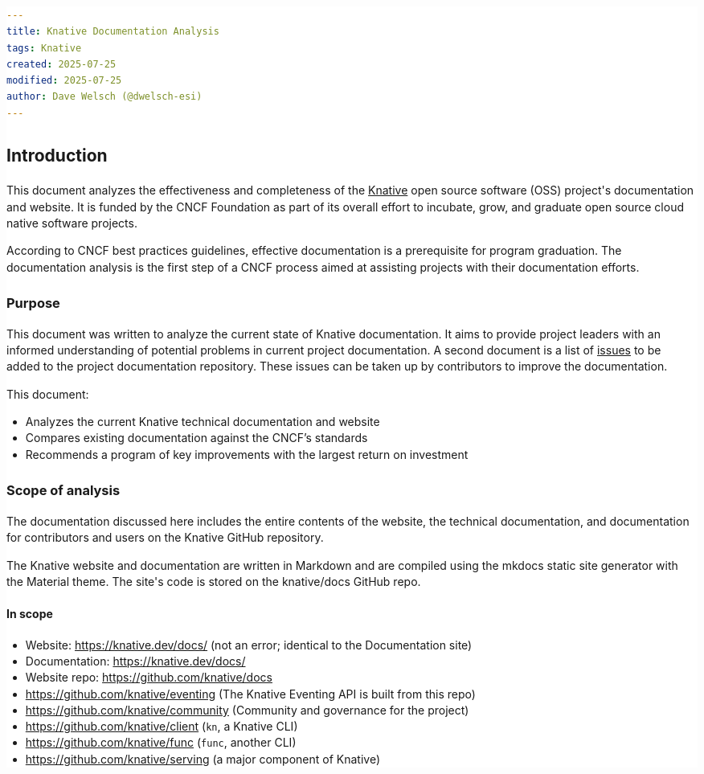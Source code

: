 ```yaml
---
title: Knative Documentation Analysis
tags: Knative
created: 2025-07-25
modified: 2025-07-25
author: Dave Welsch (@dwelsch-esi)
---
```




## Introduction

This document analyzes the effectiveness and completeness of the
[Knative][project-website] open source software (OSS) project's documentation
and website. It is funded by the CNCF Foundation as part of its overall effort
to incubate, grow, and graduate open source cloud native software projects.

According to CNCF best practices guidelines, effective documentation is a
prerequisite for program graduation. The documentation analysis is the first
step of a CNCF process aimed at assisting projects with their documentation
efforts.

### Purpose

This document was written to analyze the current state of Knative
documentation. It aims to provide project leaders with an informed understanding
of potential problems in current project documentation. A second
document is a list of [issues] to be added to the project
documentation repository. These issues can be taken up by contributors to
improve the documentation.

This document:

- Analyzes the current Knative technical documentation and website
- Compares existing documentation against the CNCF’s standards
- Recommends a program of key improvements with the largest return on investment

### Scope of analysis

The documentation discussed here includes the entire contents of the website,
the technical documentation, and documentation for contributors and users on the
Knative GitHub repository.

The Knative website and documentation are written in Markdown and are compiled
using the mkdocs static site generator with the Material theme.
The site's code is stored on the knative/docs GitHub repo.

#### In scope

- Website: https://knative.dev/docs/ (not an error; identical to the
  Documentation site)
- Documentation: https://knative.dev/docs/
- Website repo: https://github.com/knative/docs
- https://github.com/knative/eventing (The Knative Eventing API is built from
  this repo)
- https://github.com/knative/community (Community and governance for the
  project)
- https://github.com/knative/client (`kn`, a Knative CLI)
- https://github.com/knative/func (`func`, another CLI)
- https://github.com/knative/serving (a major component of Knative)


[git-submodules]: https://git-scm.com/book/en/v2/Git-Tools-Submodules
[cncf-servicedesk]: https://servicedesk.cncf.io
[accessibility]: https://developer.mozilla.org/en-US/docs/Web/Accessibility
[criteria]: ../criteria.md
[implementation]: ./implementation.md
[issues]: ./issues.md
[project-doc-website]: https://knative.dev/docs/
[project-website]: https://knative.dev/docs/
[Rating (1-5)]: #rating-values
[rfc-spec]: https://www.rfc-editor.org/rfc/rfc2119
[website guidelines]: ../../website-guidelines-checklist.md
